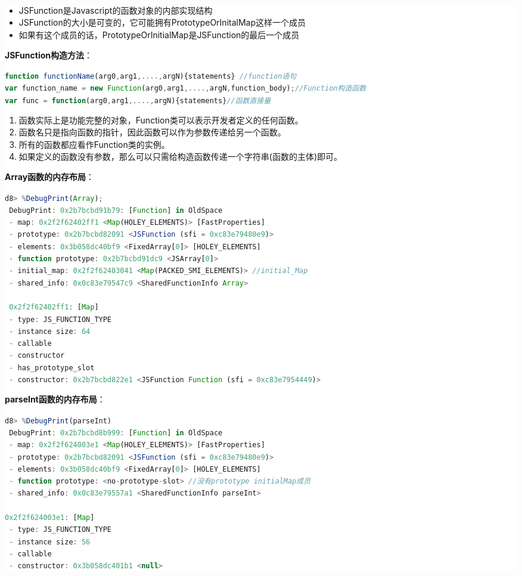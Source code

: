 * JSFunction是Javascript的函数对象的内部实现结构
* JSFunction的大小是可变的，它可能拥有PrototypeOrInitalMap这样一个成员
* 如果有这个成员的话，PrototypeOrInitialMap是JSFunction的最后一个成员

**JSFunction构造方法**：

```js
function functionName(arg0,arg1,....,argN){statements} //function语句
var function_name = new Function(arg0,arg1,....,argN,function_body);//Function构造函数
var func = function(arg0,arg1,....,argN){statements}//函数直接量
```

1. 函数实际上是功能完整的对象，Function类可以表示开发者定义的任何函数。
2. 函数名只是指向函数的指针，因此函数可以作为参数传递给另一个函数。
3. 所有的函数都应看作Function类的实例。
4. 如果定义的函数没有参数，那么可以只需给构造函数传递一个字符串(函数的主体)即可。

**Array函数的内存布局**：

```js
d8> %DebugPrint(Array);
 DebugPrint: 0x2b7bcbd91b79: [Function] in OldSpace
 - map: 0x2f2f62402ff1 <Map(HOLEY_ELEMENTS)> [FastProperties]
 - prototype: 0x2b7bcbd82091 <JSFunction (sfi = 0xc83e79480e9)>
 - elements: 0x3b058dc40bf9 <FixedArray[0]> [HOLEY_ELEMENTS]
 - function prototype: 0x2b7bcbd91dc9 <JSArray[0]>
 - initial_map: 0x2f2f62403041 <Map(PACKED_SMI_ELEMENTS)> //initial_Map
 - shared_info: 0x0c83e79547c9 <SharedFunctionInfo Array>

 0x2f2f62402ff1: [Map]
 - type: JS_FUNCTION_TYPE
 - instance size: 64
 - callable
 - constructor
 - has_prototype_slot
 - constructor: 0x2b7bcbd822e1 <JSFunction Function (sfi = 0xc83e7954449)>
```

**parseInt函数的内存布局**：

```js
d8> %DebugPrint(parseInt)
 DebugPrint: 0x2b7bcbd8b999: [Function] in OldSpace
 - map: 0x2f2f624003e1 <Map(HOLEY_ELEMENTS)> [FastProperties]
 - prototype: 0x2b7bcbd82091 <JSFunction (sfi = 0xc83e79480e9)>
 - elements: 0x3b058dc40bf9 <FixedArray[0]> [HOLEY_ELEMENTS]
 - function prototype: <no-prototype-slot> //没有prototype initialMap成员
 - shared_info: 0x0c83e79557a1 <SharedFunctionInfo parseInt>

0x2f2f624003e1: [Map]
 - type: JS_FUNCTION_TYPE
 - instance size: 56
 - callable
 - constructor: 0x3b058dc401b1 <null>
```
